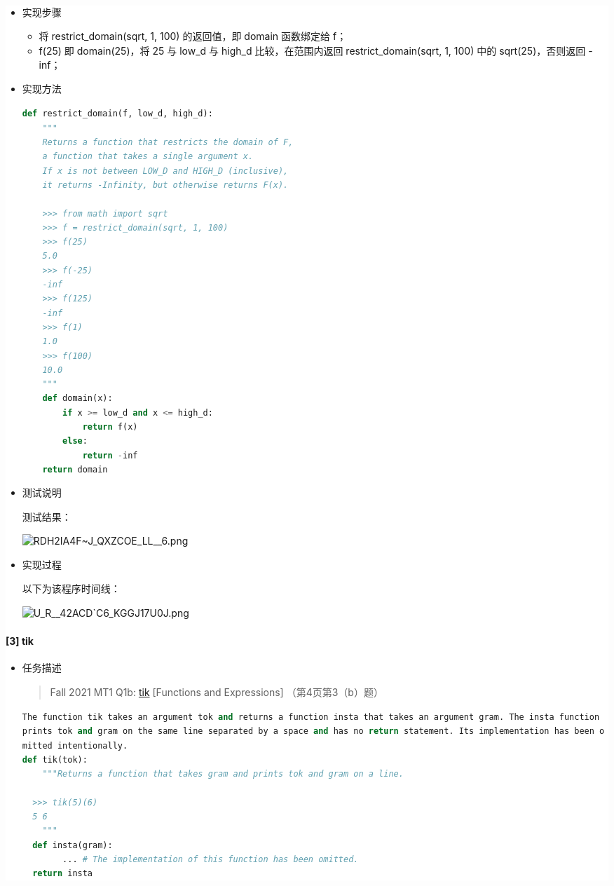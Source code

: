 - 实现步骤

  - 将 restrict_domain(sqrt, 1, 100) 的返回值，即 domain 函数绑定给 f；
  - f(25) 即 domain(25)，将 25 与 low_d 与 high_d 比较，在范围内返回 restrict_domain(sqrt, 1, 100) 中的 sqrt(25)，否则返回 -inf；

- 实现方法

  ```python
  def restrict_domain(f, low_d, high_d):
      """
      Returns a function that restricts the domain of F, 
      a function that takes a single argument x. 
      If x is not between LOW_D and HIGH_D (inclusive), 
      it returns -Infinity, but otherwise returns F(x).
  
      >>> from math import sqrt 
      >>> f = restrict_domain(sqrt, 1, 100) 
      >>> f(25) 
      5.0
      >>> f(-25) 
      -inf
      >>> f(125)
      -inf
      >>> f(1)
      1.0
      >>> f(100)
      10.0
      """
      def domain(x):
          if x >= low_d and x <= high_d:
              return f(x)
          else:
              return -inf
      return domain
  ```

- 测试说明

  测试结果：

  ![RDH2IA4F~J_QXZCOE_LL__6.png](https://s2.loli.net/2022/03/19/miQrDJ4XloFvVTd.png)

- 实现过程

  以下为该程序时间线：

  ![U_R__42ACD`C6_KGGJ17U0J.png](https://s2.loli.net/2022/03/20/BdZzaCKxWvHki2b.png)

#### [3] tik

- 任务描述

  > Fall 2021 MT1 Q1b: [tik](./61a-fa21-mt1.pdf) [Functions and Expressions] （第4页第3（b）题）

  ```python
  The function tik takes an argument tok and returns a function insta that takes an argument gram. The insta function prints tok and gram on the same line separated by a space and has no return statement. Its implementation has been omitted intentionally.
  def tik(tok):
      """Returns a function that takes gram and prints tok and gram on a line.
  	
  	>>> tik(5)(6) 
  	5 6
      """
  	def insta(gram): 
          ... # The implementation of this function has been omitted.
  	return insta
  ```

  [PythonTutor]: https://pythontutor.com/visualize.html#mode=edit